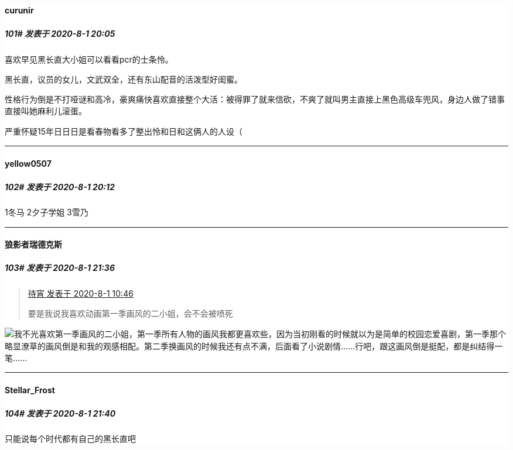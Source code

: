 ####  curunir  
##### 101#       发表于 2020-8-1 20:05




喜欢早见黑长直大小姐可以看看pcr的士条怜。

黑长直，议员的女儿，文武双全，还有东山配音的活泼型好闺蜜。

性格行为倒是不打哑谜和高冷，豪爽痛快喜欢直接整个大活：被得罪了就来信砍，不爽了就叫男主直接上黑色高级车兜风，身边人做了错事直接叫她麻利儿滚蛋。

严重怀疑15年日日日是看春物看多了整出怜和日和这俩人的人设（







-----

####  yellow0507  
##### 102#       发表于 2020-8-1 20:12




1冬马 2夕子学姐 3雪乃







-----

####  狼影者瑞德克斯  
##### 103#       发表于 2020-8-1 21:36



<blockquote><a href="httphttps://bbs.saraba1st.com/2b/forum.php?mod=redirect&amp;goto=findpost&amp;pid=48281008&amp;ptid=1952537" target="_blank">待宵 发表于 2020-8-1 10:46</a>

要是我说我喜欢动画第一季画风的二小姐，会不会被喷死</blockquote>
<img src="https://static.saraba1st.com/image/smiley/face2017/067.png" referrerpolicy="no-referrer">我不光喜欢第一季画风的二小姐，第一季所有人物的画风我都更喜欢些，因为当初刚看的时候就以为是简单的校园恋爱喜剧，第一季那个略显潦草的画风倒是和我的观感相配。第二季换画风的时候我还有点不满，后面看了小说剧情……行吧，跟这画风倒是挺配，都是纠结得一笔……







-----

####  Stellar_Frost  
##### 104#       发表于 2020-8-1 21:40




只能说每个时代都有自己的黑长直吧



